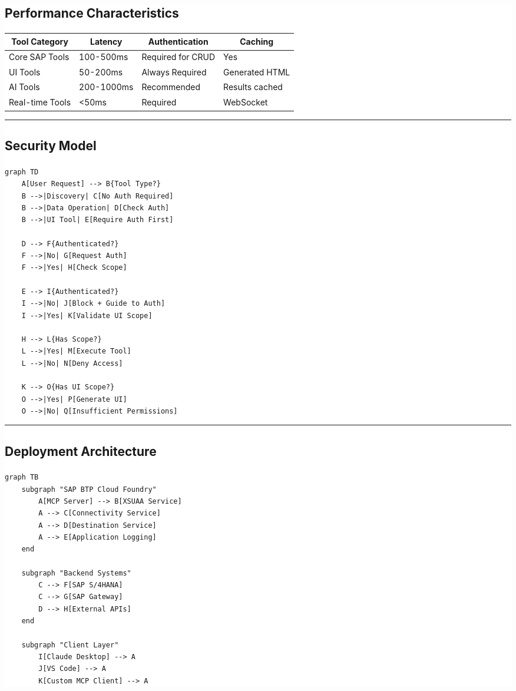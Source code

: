 
## Performance Characteristics

| Tool Category | Latency | Authentication | Caching |
|--------------|---------|---------------|---------|
| Core SAP Tools | 100-500ms | Required for CRUD | Yes |
| UI Tools | 50-200ms | Always Required | Generated HTML |
| AI Tools | 200-1000ms | Recommended | Results cached |
| Real-time Tools | <50ms | Required | WebSocket |

---

## Security Model

```mermaid
graph TD
    A[User Request] --> B{Tool Type?}
    B -->|Discovery| C[No Auth Required]
    B -->|Data Operation| D[Check Auth]
    B -->|UI Tool| E[Require Auth First]

    D --> F{Authenticated?}
    F -->|No| G[Request Auth]
    F -->|Yes| H[Check Scope]

    E --> I{Authenticated?}
    I -->|No| J[Block + Guide to Auth]
    I -->|Yes| K[Validate UI Scope]

    H --> L{Has Scope?}
    L -->|Yes| M[Execute Tool]
    L -->|No| N[Deny Access]

    K --> O{Has UI Scope?}
    O -->|Yes| P[Generate UI]
    O -->|No| Q[Insufficient Permissions]
```

---

## Deployment Architecture

```mermaid
graph TB
    subgraph "SAP BTP Cloud Foundry"
        A[MCP Server] --> B[XSUAA Service]
        A --> C[Connectivity Service]
        A --> D[Destination Service]
        A --> E[Application Logging]
    end

    subgraph "Backend Systems"
        C --> F[SAP S/4HANA]
        C --> G[SAP Gateway]
        D --> H[External APIs]
    end

    subgraph "Client Layer"
        I[Claude Desktop] --> A
        J[VS Code] --> A
        K[Custom MCP Client] --> A
```
